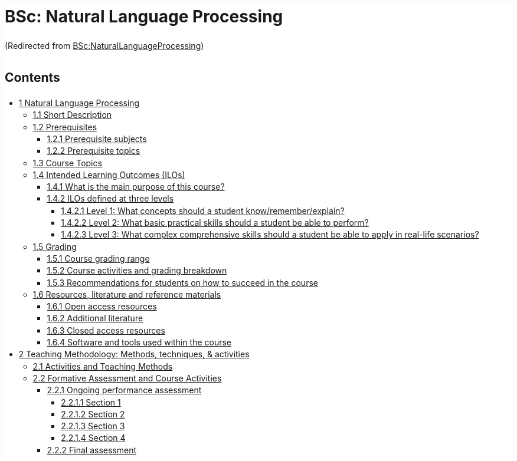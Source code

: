 






BSc: Natural Language Processing
================================



(Redirected from [BSc:NaturalLanguageProcessing](/index.php?title=BSc:NaturalLanguageProcessing&redirect=no "BSc:NaturalLanguageProcessing"))


Contents
--------


* [1 Natural Language Processing](#Natural_Language_Processing)
	+ [1.1 Short Description](#Short_Description)
	+ [1.2 Prerequisites](#Prerequisites)
		- [1.2.1 Prerequisite subjects](#Prerequisite_subjects)
		- [1.2.2 Prerequisite topics](#Prerequisite_topics)
	+ [1.3 Course Topics](#Course_Topics)
	+ [1.4 Intended Learning Outcomes (ILOs)](#Intended_Learning_Outcomes_.28ILOs.29)
		- [1.4.1 What is the main purpose of this course?](#What_is_the_main_purpose_of_this_course.3F)
		- [1.4.2 ILOs defined at three levels](#ILOs_defined_at_three_levels)
			* [1.4.2.1 Level 1: What concepts should a student know/remember/explain?](#Level_1:_What_concepts_should_a_student_know.2Fremember.2Fexplain.3F)
			* [1.4.2.2 Level 2: What basic practical skills should a student be able to perform?](#Level_2:_What_basic_practical_skills_should_a_student_be_able_to_perform.3F)
			* [1.4.2.3 Level 3: What complex comprehensive skills should a student be able to apply in real-life scenarios?](#Level_3:_What_complex_comprehensive_skills_should_a_student_be_able_to_apply_in_real-life_scenarios.3F)
	+ [1.5 Grading](#Grading)
		- [1.5.1 Course grading range](#Course_grading_range)
		- [1.5.2 Course activities and grading breakdown](#Course_activities_and_grading_breakdown)
		- [1.5.3 Recommendations for students on how to succeed in the course](#Recommendations_for_students_on_how_to_succeed_in_the_course)
	+ [1.6 Resources, literature and reference materials](#Resources.2C_literature_and_reference_materials)
		- [1.6.1 Open access resources](#Open_access_resources)
		- [1.6.2 Additional literature](#Additional_literature)
		- [1.6.3 Closed access resources](#Closed_access_resources)
		- [1.6.4 Software and tools used within the course](#Software_and_tools_used_within_the_course)
* [2 Teaching Methodology: Methods, techniques, & activities](#Teaching_Methodology:_Methods.2C_techniques.2C_.26_activities)
	+ [2.1 Activities and Teaching Methods](#Activities_and_Teaching_Methods)
	+ [2.2 Formative Assessment and Course Activities](#Formative_Assessment_and_Course_Activities)
		- [2.2.1 Ongoing performance assessment](#Ongoing_performance_assessment)
			* [2.2.1.1 Section 1](#Section_1)
			* [2.2.1.2 Section 2](#Section_2)
			* [2.2.1.3 Section 3](#Section_3)
			* [2.2.1.4 Section 4](#Section_4)
		- [2.2.2 Final assessment](#Final_assessment)
